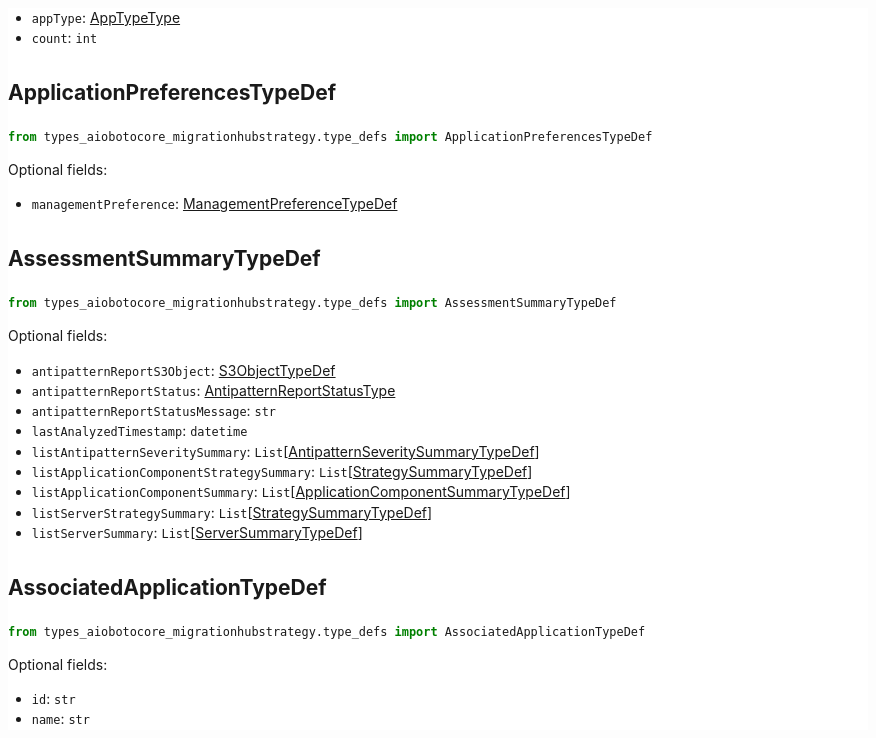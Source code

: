 - `appType`: [AppTypeType](./literals.md#apptypetype)
- `count`: `int`

<a id="applicationpreferencestypedef"></a>

## ApplicationPreferencesTypeDef

```python
from types_aiobotocore_migrationhubstrategy.type_defs import ApplicationPreferencesTypeDef
```

Optional fields:

- `managementPreference`:
  [ManagementPreferenceTypeDef](./type_defs.md#managementpreferencetypedef)

<a id="assessmentsummarytypedef"></a>

## AssessmentSummaryTypeDef

```python
from types_aiobotocore_migrationhubstrategy.type_defs import AssessmentSummaryTypeDef
```

Optional fields:

- `antipatternReportS3Object`:
  [S3ObjectTypeDef](./type_defs.md#s3objecttypedef)
- `antipatternReportStatus`:
  [AntipatternReportStatusType](./literals.md#antipatternreportstatustype)
- `antipatternReportStatusMessage`: `str`
- `lastAnalyzedTimestamp`: `datetime`
- `listAntipatternSeveritySummary`:
  `List`\[[AntipatternSeveritySummaryTypeDef](./type_defs.md#antipatternseveritysummarytypedef)\]
- `listApplicationComponentStrategySummary`:
  `List`\[[StrategySummaryTypeDef](./type_defs.md#strategysummarytypedef)\]
- `listApplicationComponentSummary`:
  `List`\[[ApplicationComponentSummaryTypeDef](./type_defs.md#applicationcomponentsummarytypedef)\]
- `listServerStrategySummary`:
  `List`\[[StrategySummaryTypeDef](./type_defs.md#strategysummarytypedef)\]
- `listServerSummary`:
  `List`\[[ServerSummaryTypeDef](./type_defs.md#serversummarytypedef)\]

<a id="associatedapplicationtypedef"></a>

## AssociatedApplicationTypeDef

```python
from types_aiobotocore_migrationhubstrategy.type_defs import AssociatedApplicationTypeDef
```

Optional fields:

- `id`: `str`
- `name`: `str`
